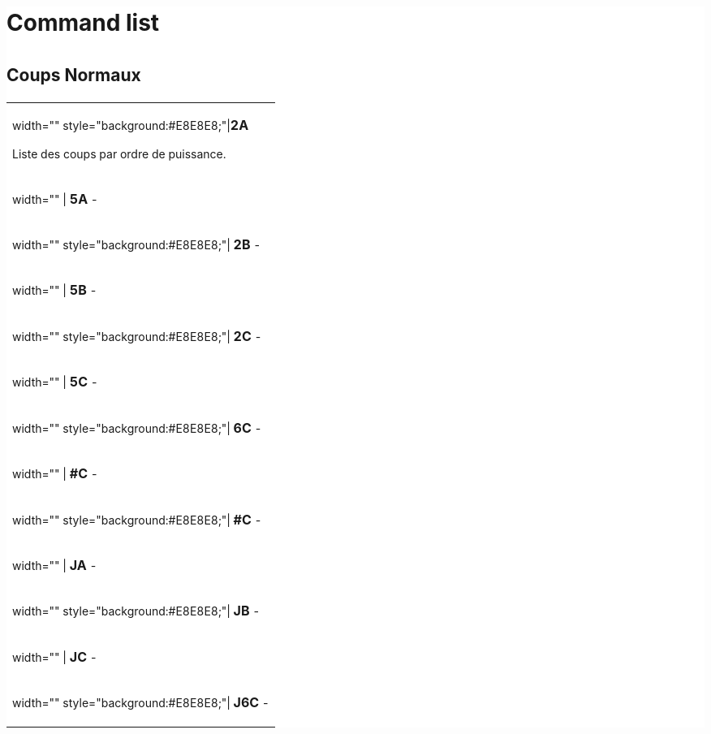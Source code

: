 # Command list

## Coups Normaux

<table>
<tbody>
<tr class="odd">
<td><p>width=""
style="background:#E8E8E8;"|<strong><font size = "3">2A</font></strong></p>
<p>Liste des coups par ordre de puissance.</p></td>
</tr>
<tr class="even">
<td><p>width="" | <strong><font size = "3">5A</font></strong> -</p></td>
</tr>
<tr class="odd">
<td><p>width="" style="background:#E8E8E8;"|
<strong><font size = "3">2B</font></strong> -</p></td>
</tr>
<tr class="even">
<td><p>width="" | <strong><font size = "3">5B</font></strong> -</p></td>
</tr>
<tr class="odd">
<td><p>width="" style="background:#E8E8E8;"|
<strong><font size = "3">2C</font></strong> -</p></td>
</tr>
<tr class="even">
<td><p>width="" | <strong><font size = "3">5C</font></strong> -</p></td>
</tr>
<tr class="odd">
<td><p>width="" style="background:#E8E8E8;"|
<strong><font size = "3">6C</font></strong> -</p></td>
</tr>
<tr class="even">
<td><p>width="" | <strong><font size = "3">#C</font></strong> -</p></td>
</tr>
<tr class="odd">
<td><p>width="" style="background:#E8E8E8;"|
<strong><font size = "3">#C</font></strong> -</p></td>
</tr>
<tr class="even">
<td><p>width="" | <strong><font size = "3">JA</font></strong> -</p></td>
</tr>
<tr class="odd">
<td><p>width="" style="background:#E8E8E8;"|
<strong><font size = "3">JB</font></strong> -</p></td>
</tr>
<tr class="even">
<td><p>width="" | <strong><font size = "3">JC</font></strong> -</p></td>
</tr>
<tr class="odd">
<td><p>width="" style="background:#E8E8E8;"|
<strong><font size = "3">J6C</font></strong> -</p></td>
</tr>
</tbody>
</table>
